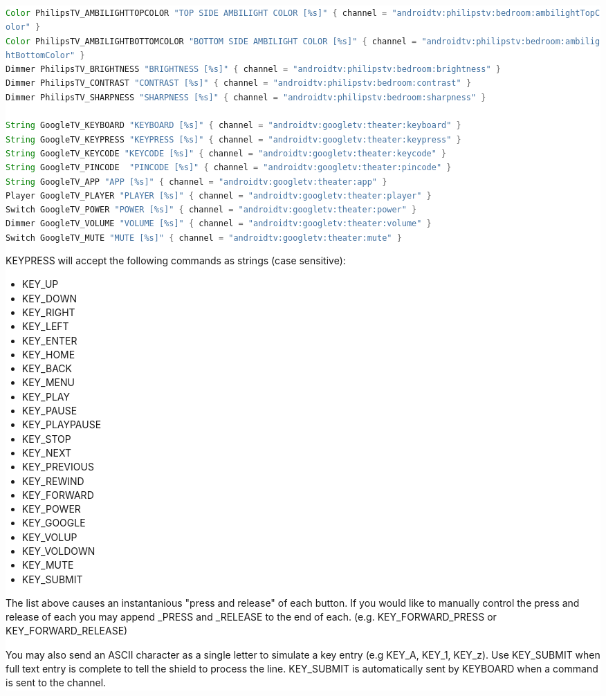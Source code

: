 ```java
Color PhilipsTV_AMBILIGHTTOPCOLOR "TOP SIDE AMBILIGHT COLOR [%s]" { channel = "androidtv:philipstv:bedroom:ambilightTopColor" }
Color PhilipsTV_AMBILIGHTBOTTOMCOLOR "BOTTOM SIDE AMBILIGHT COLOR [%s]" { channel = "androidtv:philipstv:bedroom:ambilightBottomColor" }
Dimmer PhilipsTV_BRIGHTNESS "BRIGHTNESS [%s]" { channel = "androidtv:philipstv:bedroom:brightness" }
Dimmer PhilipsTV_CONTRAST "CONTRAST [%s]" { channel = "androidtv:philipstv:bedroom:contrast" }
Dimmer PhilipsTV_SHARPNESS "SHARPNESS [%s]" { channel = "androidtv:philipstv:bedroom:sharpness" }

String GoogleTV_KEYBOARD "KEYBOARD [%s]" { channel = "androidtv:googletv:theater:keyboard" }
String GoogleTV_KEYPRESS "KEYPRESS [%s]" { channel = "androidtv:googletv:theater:keypress" }
String GoogleTV_KEYCODE "KEYCODE [%s]" { channel = "androidtv:googletv:theater:keycode" }
String GoogleTV_PINCODE  "PINCODE [%s]" { channel = "androidtv:googletv:theater:pincode" }
String GoogleTV_APP "APP [%s]" { channel = "androidtv:googletv:theater:app" }
Player GoogleTV_PLAYER "PLAYER [%s]" { channel = "androidtv:googletv:theater:player" }
Switch GoogleTV_POWER "POWER [%s]" { channel = "androidtv:googletv:theater:power" }
Dimmer GoogleTV_VOLUME "VOLUME [%s]" { channel = "androidtv:googletv:theater:volume" }
Switch GoogleTV_MUTE "MUTE [%s]" { channel = "androidtv:googletv:theater:mute" }
```

KEYPRESS will accept the following commands as strings (case sensitive):

- KEY_UP
- KEY_DOWN
- KEY_RIGHT
- KEY_LEFT
- KEY_ENTER
- KEY_HOME
- KEY_BACK
- KEY_MENU
- KEY_PLAY
- KEY_PAUSE
- KEY_PLAYPAUSE
- KEY_STOP
- KEY_NEXT
- KEY_PREVIOUS
- KEY_REWIND
- KEY_FORWARD
- KEY_POWER
- KEY_GOOGLE
- KEY_VOLUP
- KEY_VOLDOWN
- KEY_MUTE
- KEY_SUBMIT

The list above causes an instantanious "press and release" of each button.
If you would like to manually control the press and release of each you may append _PRESS and _RELEASE to the end of each.
(e.g. KEY_FORWARD_PRESS or KEY_FORWARD_RELEASE)

You may also send an ASCII character as a single letter to simulate a key entry (e.g KEY_A, KEY_1, KEY_z).
Use KEY_SUBMIT when full text entry is complete to tell the shield to process the line.
KEY_SUBMIT is automatically sent by KEYBOARD when a command is sent to the channel.
